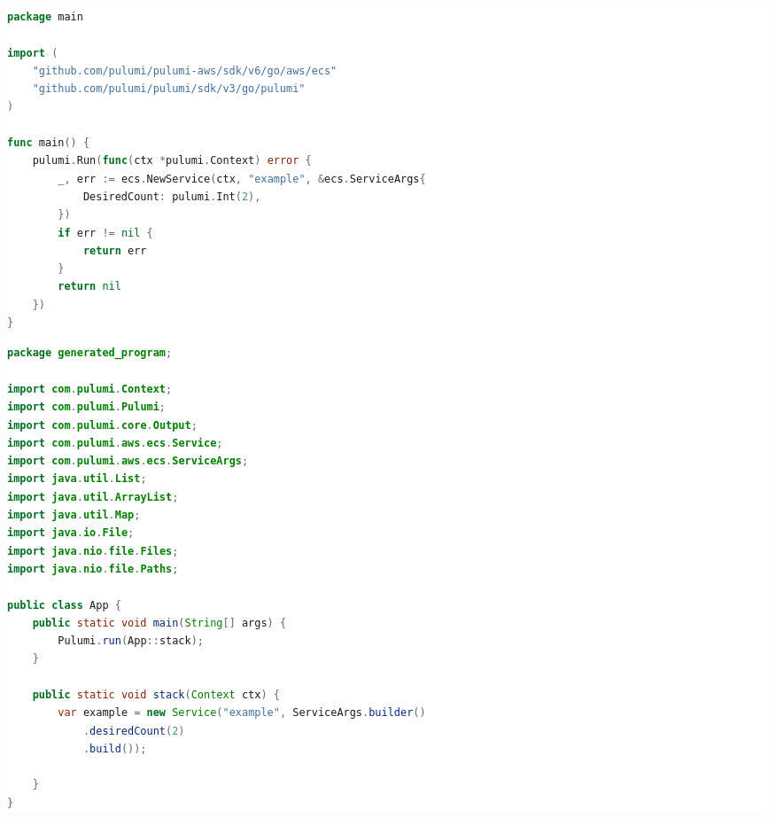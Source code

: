 
</pulumi-choosable>
</div>


<div>
<pulumi-choosable type="language" values="go">

```go
package main

import (
	"github.com/pulumi/pulumi-aws/sdk/v6/go/aws/ecs"
	"github.com/pulumi/pulumi/sdk/v3/go/pulumi"
)

func main() {
	pulumi.Run(func(ctx *pulumi.Context) error {
		_, err := ecs.NewService(ctx, "example", &ecs.ServiceArgs{
			DesiredCount: pulumi.Int(2),
		})
		if err != nil {
			return err
		}
		return nil
	})
}
```


</pulumi-choosable>
</div>


<div>
<pulumi-choosable type="language" values="java">

```java
package generated_program;

import com.pulumi.Context;
import com.pulumi.Pulumi;
import com.pulumi.core.Output;
import com.pulumi.aws.ecs.Service;
import com.pulumi.aws.ecs.ServiceArgs;
import java.util.List;
import java.util.ArrayList;
import java.util.Map;
import java.io.File;
import java.nio.file.Files;
import java.nio.file.Paths;

public class App {
    public static void main(String[] args) {
        Pulumi.run(App::stack);
    }

    public static void stack(Context ctx) {
        var example = new Service("example", ServiceArgs.builder()        
            .desiredCount(2)
            .build());

    }
}
```

